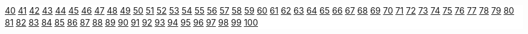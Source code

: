 [40](https://www.wcag.com/resource/what-is-wcag/)
[41](https://www.articulate.com/blog/what-is-wcag-a-quick-guide-to-web-accessibility-conformance/)
[42](https://www.debugbear.com/blog/2024-in-web-performance)
[43](https://www.speedcurve.com/blog/popular-web-performance-posts-2024/)
[44](https://thehiveindex.com/topics/software-development/platform/discord/)
[45](https://www.coursera.org/courses?query=machine+learning&skills=Machine+Learning)
[46](https://www.coursera.org/browse/data-science/machine-learning)
[47](https://www.designveloper.com/blog/web-development-tutorials/)
[48](https://pesto.tech/resources/top-10-newsletters-every-developer-should-subscribe-to-in-2024)
[49](https://www.designgurus.io/blog/10-open-source-tools-for-beginners)
[50](https://mimo.org/blog/best-web-development-courses)
[51](https://techreviewer.co/blog/best-free-open-source-app-development-software-solutions)
[52](https://careerfoundry.com/en/blog/web-development/best-web-development-tutorials-for-beginners/)
[53](https://developers.google.com/machine-learning/crash-course)
[54](https://uibakery.io/blog/low-code-app-builders-open-source-and-self-hosted)
[55](https://www.coursera.org/courses?query=web+development)
[56](https://www.browserstack.com/guide/web-development-tools)
[57](https://dev.to/chaoocharles/how-to-learn-web-development-and-land-a-job-faster-in-2024-beginners-guide-with-free-resources-3074)
[58](https://dev.to/nevodavid/14-game-changing-open-source-tools-every-developer-should-know-4pc7)
[59](https://developer.mozilla.org/en-US/docs/Learn_web_development)
[60](https://pll.harvard.edu/catalog/free)
[61](https://www.techradar.com/best/best-open-source-software)
[62](https://www.youtube.com/playlist?list=PLu0W_9lII9agiCUZYRsvtGTXdxkzPyItg)
[63](https://www.youtube.com/watch?v=CgkZ7MvWUAA)
[64](https://developers.google.com/edu/python)
[65](https://www.youtube.com/watch?v=saWZQr0RMpw)
[66](https://www.youtube.com/watch?v=lAFbKzO-fss)
[67](https://www.learnpython.org)
[68](https://www.freecodecamp.org/news/how-to-learn-react-step-by-step/)
[69](https://dev.to/samagra07/how-to-learn-python-in-2024-10-online-resources-l45)
[70](https://www.coursera.org/courses?query=devops)
[71](https://www.w3schools.com/REACT/DEFAULT.ASP)
[72](https://roadmap.sh/devops)
[73](https://www.youtube.com/watch?v=SqcY0GlETPk)
[74](https://www.edx.org/learn/python)
[75](https://www.geeksforgeeks.org/devops/devops-tutorial/)
[76](https://www.w3schools.com/typescript/)
[77](https://www.coursera.org/courses?query=node+js)
[78](https://www.w3schools.com/css/)
[79](https://www.youtube.com/watch?v=f2EqECiTBL8)
[80](https://frontendmasters.com/blog/what-you-need-to-know-about-modern-css-spring-2024-edition/)
[81](https://www.reddit.com/r/node/comments/1emxj6a/best_nodejs_course_in_2024/)
[82](https://www.youtube.com/watch?v=MBlkKE0GYGg)
[83](https://dev.to/coursesity/6-best-typescript-tutorials-for-beginners-in-2022-4gbp)
[84](https://namastedev.com/learn/namaste-node)
[85](https://developer.mozilla.org/en-US/docs/Learn_web_development/Core/Styling_basics)
[86](https://www.reddit.com/r/typescript/comments/yzrnd2/whats_the_best_free_typescript_tutorial/)
[87](https://fullscale.io/blog/css-guide-for-leaders/)
[88](https://www.youtube.com/watch?v=SpwzRDUQ1GI)
[89](https://roadmap.sh/nodejs)
[90](https://www.builder.io/blog/css-2024-has)
[91](https://www.codecademy.com/learn/learn-typescript)
[92](https://www.youtube.com/watch?v=zwvUAh91itA)
[93](https://www.geeksforgeeks.org/css/tailwind-css/)
[94](https://dev.to/bealecs/learn-nextjs-14-446e)
[95](https://www.w3schools.com/vue/)
[96](https://www.youtube.com/watch?v=DenUCuq4G04)
[97](https://www.codecademy.com/learn/intro-to-next-js)
[98](https://developer.mozilla.org/en-US/docs/Learn_web_development/Core/Frameworks_libraries/Vue_getting_started)
[99](https://www.youtube.com/watch?v=6biMWgD6_JY)
[100](https://www.coursera.org/learn/packt-nextjs-14-from-scratch-aoktp)